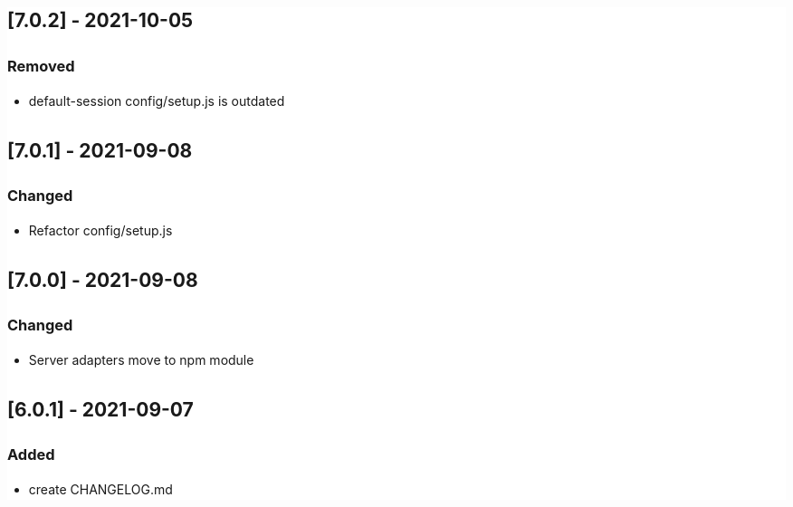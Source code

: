 ## [7.0.2] - 2021-10-05
### Removed
- default-session config/setup.js is outdated

## [7.0.1] - 2021-09-08
### Changed
- Refactor config/setup.js

## [7.0.0] - 2021-09-08
### Changed
- Server adapters move to npm module

## [6.0.1] - 2021-09-07
### Added
- create CHANGELOG.md